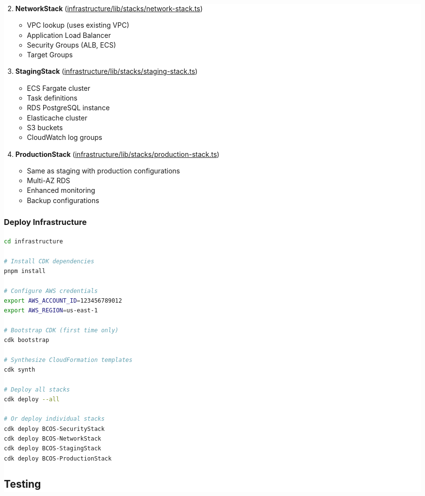 2. **NetworkStack** ([infrastructure/lib/stacks/network-stack.ts](infrastructure/lib/stacks/network-stack.ts))
   - VPC lookup (uses existing VPC)
   - Application Load Balancer
   - Security Groups (ALB, ECS)
   - Target Groups

3. **StagingStack** ([infrastructure/lib/stacks/staging-stack.ts](infrastructure/lib/stacks/staging-stack.ts))
   - ECS Fargate cluster
   - Task definitions
   - RDS PostgreSQL instance
   - Elasticache cluster
   - S3 buckets
   - CloudWatch log groups

4. **ProductionStack** ([infrastructure/lib/stacks/production-stack.ts](infrastructure/lib/stacks/production-stack.ts))
   - Same as staging with production configurations
   - Multi-AZ RDS
   - Enhanced monitoring
   - Backup configurations

### Deploy Infrastructure

```bash
cd infrastructure

# Install CDK dependencies
pnpm install

# Configure AWS credentials
export AWS_ACCOUNT_ID=123456789012
export AWS_REGION=us-east-1

# Bootstrap CDK (first time only)
cdk bootstrap

# Synthesize CloudFormation templates
cdk synth

# Deploy all stacks
cdk deploy --all

# Or deploy individual stacks
cdk deploy BCOS-SecurityStack
cdk deploy BCOS-NetworkStack
cdk deploy BCOS-StagingStack
cdk deploy BCOS-ProductionStack
```

## Testing
